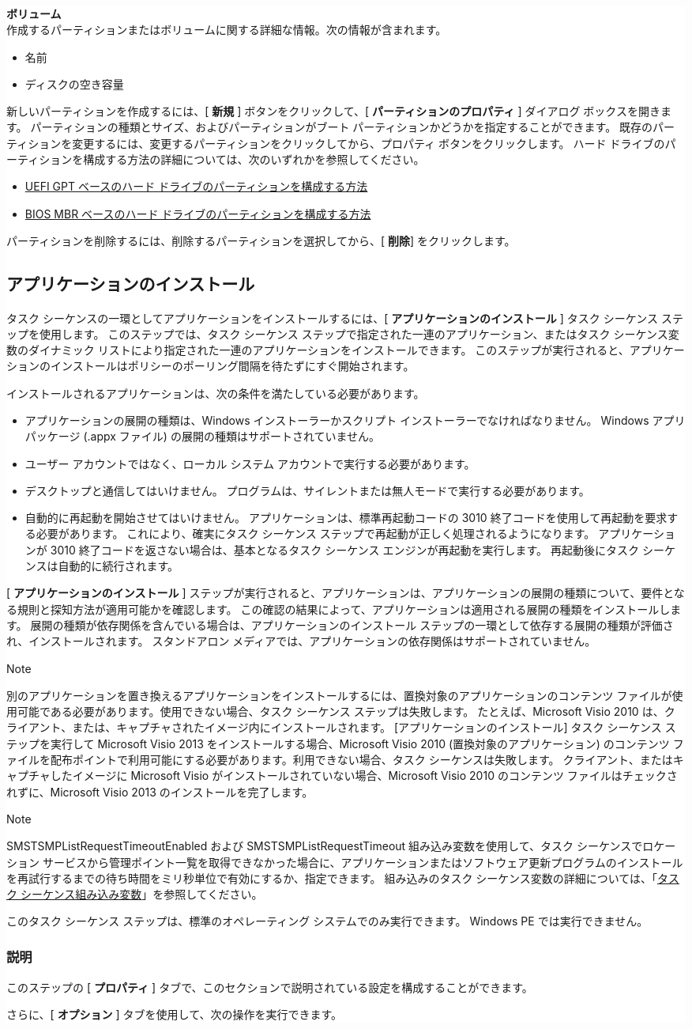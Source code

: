  **ボリューム**  
 作成するパーティションまたはボリュームに関する詳細な情報。次の情報が含まれます。  

-   名前  

-   ディスクの空き容量  

 新しいパーティションを作成するには、[ **新規** ] ボタンをクリックして、[ **パーティションのプロパティ** ] ダイアログ ボックスを開きます。 パーティションの種類とサイズ、およびパーティションがブート パーティションかどうかを指定することができます。 既存のパーティションを変更するには、変更するパーティションをクリックしてから、プロパティ ボタンをクリックします。 ハード ドライブのパーティションを構成する方法の詳細については、次のいずれかを参照してください。  

-   [UEFI GPT ベースのハード ドライブのパーティションを構成する方法](http://go.microsoft.com/fwlink/?LinkID=272104)  

-   [BIOS MBR ベースのハード ドライブのパーティションを構成する方法](http://go.microsoft.com/fwlink/?LinkId=272105)  

 パーティションを削除するには、削除するパーティションを選択してから、[ **削除**] をクリックします。  

##  <a name="BKMK_InstallApplication"></a> アプリケーションのインストール  
 タスク シーケンスの一環としてアプリケーションをインストールするには、[ **アプリケーションのインストール** ] タスク シーケンス ステップを使用します。 このステップでは、タスク シーケンス ステップで指定された一連のアプリケーション、またはタスク シーケンス変数のダイナミック リストにより指定された一連のアプリケーションをインストールできます。 このステップが実行されると、アプリケーションのインストールはポリシーのポーリング間隔を待たずにすぐ開始されます。  

 インストールされるアプリケーションは、次の条件を満たしている必要があります。  

-   アプリケーションの展開の種類は、Windows インストーラーかスクリプト インストーラーでなければなりません。 Windows アプリ パッケージ (.appx ファイル) の展開の種類はサポートされていません。  

-   ユーザー アカウントではなく、ローカル システム アカウントで実行する必要があります。  

-   デスクトップと通信してはいけません。 プログラムは、サイレントまたは無人モードで実行する必要があります。  

-   自動的に再起動を開始させてはいけません。 アプリケーションは、標準再起動コードの 3010 終了コードを使用して再起動を要求する必要があります。 これにより、確実にタスク シーケンス ステップで再起動が正しく処理されるようになります。 アプリケーションが 3010 終了コードを返さない場合は、基本となるタスク シーケンス エンジンが再起動を実行します。 再起動後にタスク シーケンスは自動的に続行されます。  

 [ **アプリケーションのインストール** ] ステップが実行されると、アプリケーションは、アプリケーションの展開の種類について、要件となる規則と探知方法が適用可能かを確認します。 この確認の結果によって、アプリケーションは適用される展開の種類をインストールします。 展開の種類が依存関係を含んでいる場合は、アプリケーションのインストール ステップの一環として依存する展開の種類が評価され、インストールされます。 スタンドアロン メディアでは、アプリケーションの依存関係はサポートされていません。  

> [!NOTE]  
>  別のアプリケーションを置き換えるアプリケーションをインストールするには、置換対象のアプリケーションのコンテンツ ファイルが使用可能である必要があります。使用できない場合、タスク シーケンス ステップは失敗します。 たとえば、Microsoft Visio 2010 は、クライアント、または、キャプチャされたイメージ内にインストールされます。 [アプリケーションのインストール] タスク シーケンス ステップを実行して Microsoft Visio 2013 をインストールする場合、Microsoft Visio 2010 (置換対象のアプリケーション) のコンテンツ ファイルを配布ポイントで利用可能にする必要があります。利用できない場合、タスク シーケンスは失敗します。 クライアント、またはキャプチャしたイメージに Microsoft Visio がインストールされていない場合、Microsoft Visio 2010 のコンテンツ ファイルはチェックされずに、Microsoft Visio 2013 のインストールを完了します。  

> [!NOTE]
> SMSTSMPListRequestTimeoutEnabled および SMSTSMPListRequestTimeout 組み込み変数を使用して、タスク シーケンスでロケーション サービスから管理ポイント一覧を取得できなかった場合に、アプリケーションまたはソフトウェア更新プログラムのインストールを再試行するまでの待ち時間をミリ秒単位で有効にするか、指定できます。 組み込みのタスク シーケンス変数の詳細については、「[タスク シーケンス組み込み変数](task-sequence-built-in-variables.md)」を参照してください。

 このタスク シーケンス ステップは、標準のオペレーティング システムでのみ実行できます。 Windows PE では実行できません。  

### <a name="details"></a>説明  
 このステップの [ **プロパティ** ] タブで、このセクションで説明されている設定を構成することができます。  

 さらに、[ **オプション** ] タブを使用して、次の操作を実行できます。  
